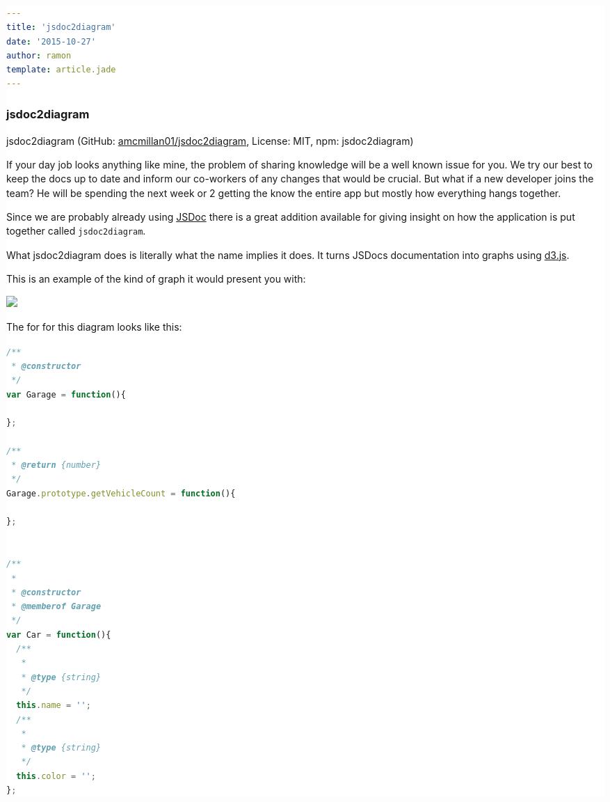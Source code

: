 ```yaml
---
title: 'jsdoc2diagram'
date: '2015-10-27'
author: ramon
template: article.jade
---
```


### jsdoc2diagram

jsdoc2diagram (GitHub: [amcmillan01/jsdoc2diagram](https://github.com/amcmillan01/jsdoc2diagram), License: MIT, npm: jsdoc2diagram)

If your day job looks anything like mine, the problem of sharing knowledge will be a well known issue for you.
We try our best to keep the docs up to date and inform our co-workers of any changes that would be crucial. But what if a new developer joins the team? He will be spending the next week or 2 getting the know the entire app but mostly how everything hangs together.

Since we are probably already using [JSDoc](http://usejsdoc.org) there is a great addition available for giving insight on how the application is put together called `jsdoc2diagram`.

What jsdoc2diagram does is literally what the name implies it does. It turns JSDocs documentation into graphs using [d3.js](d3js.org).

This is an example of the kind of graph it would present you with:

<img src="https://github.com/amcmillan01/jsdoc2diagram/raw/master/example/diagram.png" style="max-width: 756px; width: 100%; position:static;">

The for for this diagram looks like this:

```javascript
/**
 * @constructor
 */
var Garage = function(){

};

/**
 * @return {number}
 */
Garage.prototype.getVehicleCount = function(){

};


/**
 *
 * @constructor
 * @memberof Garage
 */
var Car = function(){
  /**
   *
   * @type {string}
   */
  this.name = '';
  /**
   *
   * @type {string}
   */
  this.color = '';
};

```